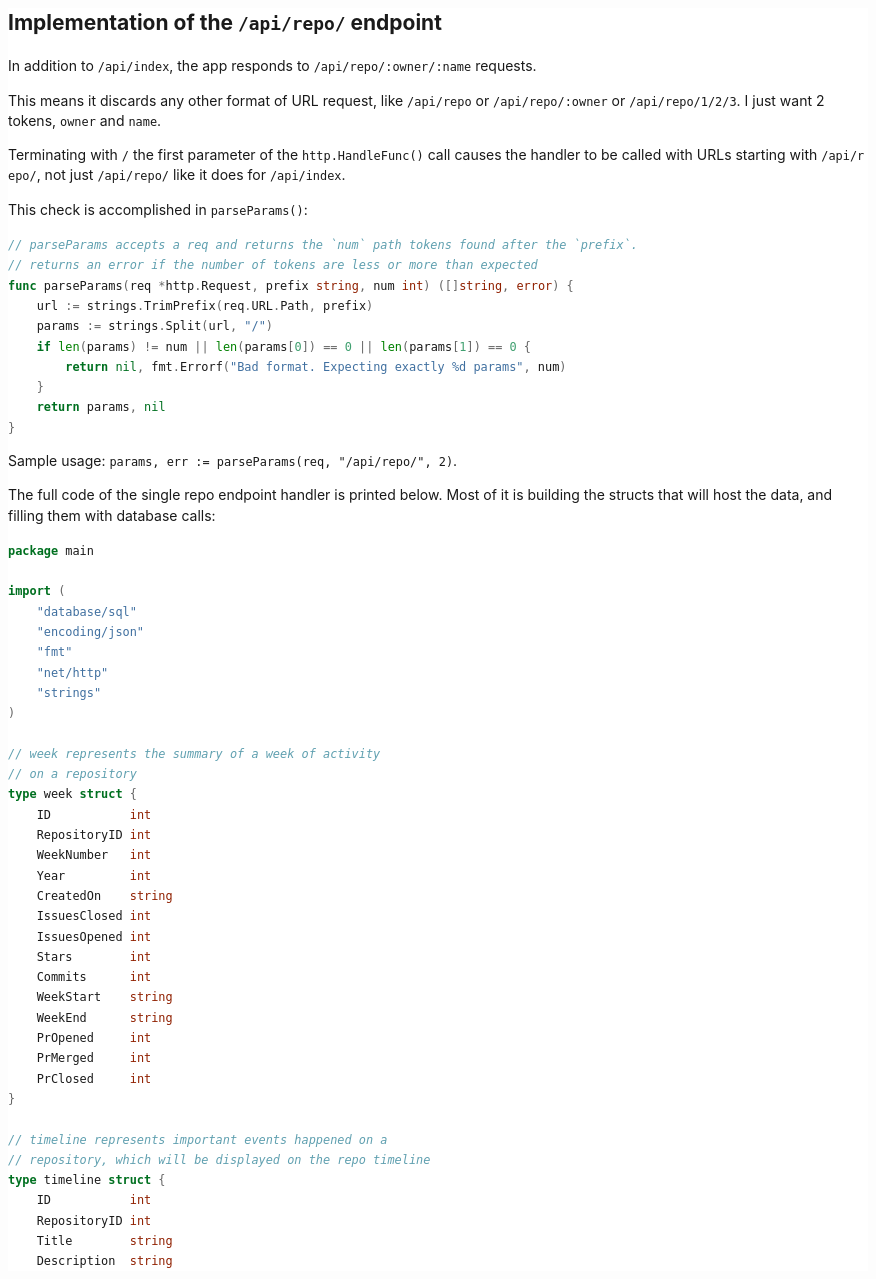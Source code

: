 ## Implementation of the `/api/repo/` endpoint

In addition to `/api/index`, the app responds to `/api/repo/:owner/:name` requests.

This means it discards any other format of URL request, like `/api/repo` or `/api/repo/:owner` or `/api/repo/1/2/3`. I just want 2 tokens, `owner` and `name`.

Terminating with `/` the first parameter of the `http.HandleFunc()` call causes the handler to be called with URLs starting with `/api/repo/`, not just `/api/repo/` like it does for `/api/index`.

This check is accomplished in `parseParams()`:

```go
// parseParams accepts a req and returns the `num` path tokens found after the `prefix`.
// returns an error if the number of tokens are less or more than expected
func parseParams(req *http.Request, prefix string, num int) ([]string, error) {
    url := strings.TrimPrefix(req.URL.Path, prefix)
    params := strings.Split(url, "/")
    if len(params) != num || len(params[0]) == 0 || len(params[1]) == 0 {
        return nil, fmt.Errorf("Bad format. Expecting exactly %d params", num)
    }
    return params, nil
}
```

Sample usage: `params, err := parseParams(req, "/api/repo/", 2)`.

The full code of the single repo endpoint handler is printed below. Most of it is building the structs that will host the data, and filling them with database calls:

```go
package main

import (
    "database/sql"
    "encoding/json"
    "fmt"
    "net/http"
    "strings"
)

// week represents the summary of a week of activity
// on a repository
type week struct {
    ID           int
    RepositoryID int
    WeekNumber   int
    Year         int
    CreatedOn    string
    IssuesClosed int
    IssuesOpened int
    Stars        int
    Commits      int
    WeekStart    string
    WeekEnd      string
    PrOpened     int
    PrMerged     int
    PrClosed     int
}

// timeline represents important events happened on a
// repository, which will be displayed on the repo timeline
type timeline struct {
    ID           int
    RepositoryID int
    Title        string
    Description  string
```